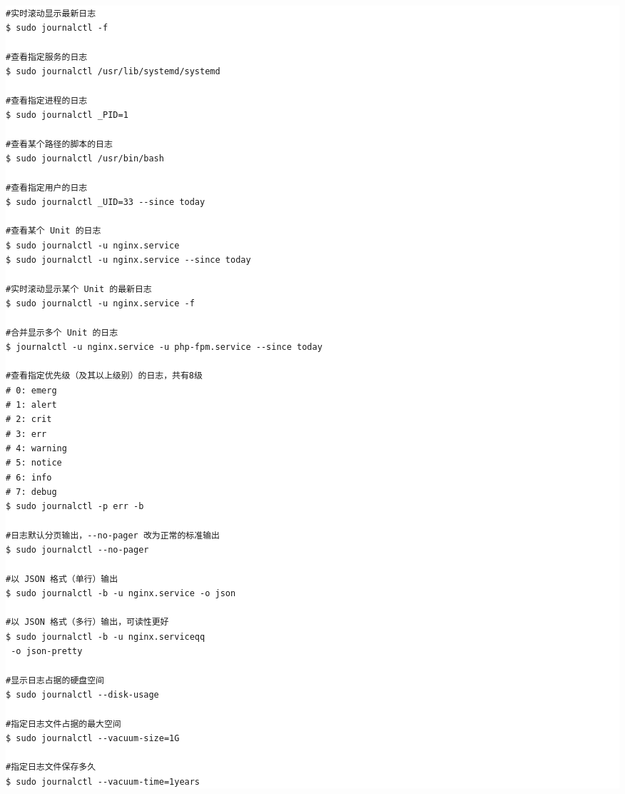 ```
#实时滚动显示最新日志
$ sudo journalctl -f

#查看指定服务的日志
$ sudo journalctl /usr/lib/systemd/systemd

#查看指定进程的日志
$ sudo journalctl _PID=1

#查看某个路径的脚本的日志
$ sudo journalctl /usr/bin/bash

#查看指定用户的日志
$ sudo journalctl _UID=33 --since today

#查看某个 Unit 的日志
$ sudo journalctl -u nginx.service
$ sudo journalctl -u nginx.service --since today

#实时滚动显示某个 Unit 的最新日志
$ sudo journalctl -u nginx.service -f

#合并显示多个 Unit 的日志
$ journalctl -u nginx.service -u php-fpm.service --since today

#查看指定优先级（及其以上级别）的日志，共有8级
# 0: emerg
# 1: alert
# 2: crit
# 3: err
# 4: warning
# 5: notice
# 6: info
# 7: debug
$ sudo journalctl -p err -b

#日志默认分页输出，--no-pager 改为正常的标准输出
$ sudo journalctl --no-pager

#以 JSON 格式（单行）输出
$ sudo journalctl -b -u nginx.service -o json

#以 JSON 格式（多行）输出，可读性更好
$ sudo journalctl -b -u nginx.serviceqq
 -o json-pretty

#显示日志占据的硬盘空间
$ sudo journalctl --disk-usage

#指定日志文件占据的最大空间
$ sudo journalctl --vacuum-size=1G

#指定日志文件保存多久
$ sudo journalctl --vacuum-time=1years
```
